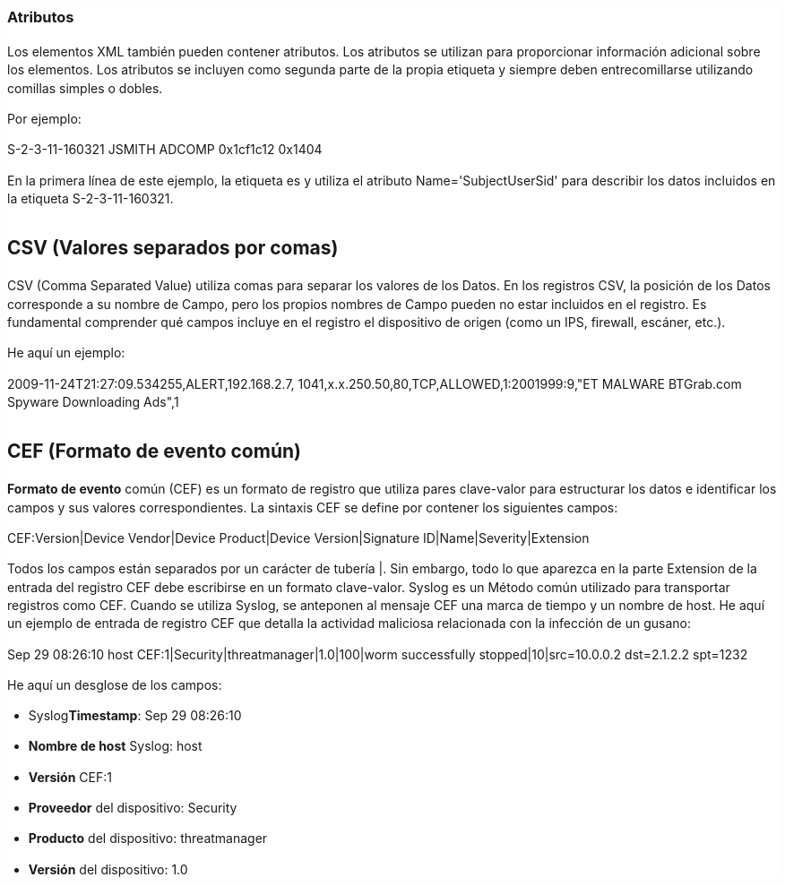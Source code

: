 ### **Atributos**

Los elementos XML también pueden contener atributos. Los atributos se utilizan para proporcionar información adicional sobre los elementos. Los atributos se incluyen como segunda parte de la propia etiqueta y siempre deben entrecomillarse utilizando comillas simples o dobles.

Por ejemplo:

<EventData> <Data Name='SubjectUserSid'>S-2-3-11-160321</Data> <Data Name='SubjectUserName'>JSMITH</Data> <Data Name='SubjectDomainName'>ADCOMP</Data> <Data Name='SubjectLogonId'>0x1cf1c12</Data> <Data Name='NewProcessId'>0x1404</Data> </EventData>

En la primera línea de este ejemplo, la etiqueta es<Data> y utiliza el atributo Name='SubjectUserSid' para describir los datos incluidos en la etiqueta S-2-3-11-160321.

## CSV (Valores separados por comas)

CSV (Comma Separated Value) utiliza comas para separar los valores de los Datos. En los registros CSV, la posición de los Datos corresponde a su nombre de Campo, pero los propios nombres de Campo pueden no estar incluidos en el registro. Es fundamental comprender qué campos incluye en el registro el dispositivo de origen (como un IPS, firewall, escáner, etc.).

He aquí un ejemplo:

2009-11-24T21:27:09.534255,ALERT,192.168.2.7, 1041,x.x.250.50,80,TCP,ALLOWED,1:2001999:9,"ET MALWARE BTGrab.com Spyware Downloading Ads",1

## CEF (Formato de evento común)

**Formato de evento** común (CEF) es un formato de registro que utiliza pares clave-valor para estructurar los datos e identificar los campos y sus valores correspondientes. La sintaxis CEF se define por contener los siguientes campos:

CEF:Version|Device Vendor|Device Product|Device Version|Signature ID|Name|Severity|Extension

Todos los campos están separados por un carácter de tubería |. Sin embargo, todo lo que aparezca en la parte Extension de la entrada del registro CEF debe escribirse en un formato clave-valor. Syslog es un Método común utilizado para transportar registros como CEF. Cuando se utiliza Syslog, se anteponen al mensaje CEF una marca de tiempo y un nombre de host. He aquí un ejemplo de entrada de registro CEF que detalla la actividad maliciosa relacionada con la infección de un gusano:

Sep 29 08:26:10 host CEF:1|Security|threatmanager|1.0|100|worm successfully stopped|10|src=10.0.0.2 dst=2.1.2.2 spt=1232

He aquí un desglose de los campos:

- Syslog**Timestamp**: Sep 29 08:26:10
    
- **Nombre de host** Syslog: host
    
- **Versión** CEF:1
    
- **Proveedor** del dispositivo: Security
    
- **Producto** del dispositivo: threatmanager
    
- **Versión** del dispositivo: 1.0
    